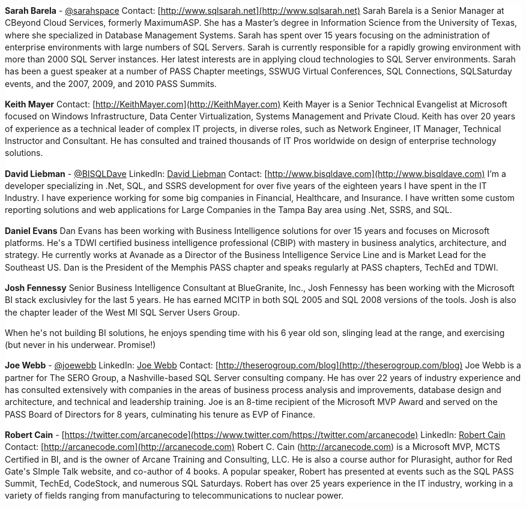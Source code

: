 **Sarah Barela**  - [@sarahspace](https://www.twitter.com/@sarahspace)
Contact: [http://www.sqlsarah.net](http://www.sqlsarah.net)
Sarah Barela is a Senior Manager at CBeyond Cloud Services, formerly MaximumASP. She has a Master’s degree in Information Science from the University of Texas, where she specialized in Database Management Systems. Sarah has spent over 15 years focusing on the administration of enterprise environments with large numbers of SQL Servers. Sarah is currently responsible for a rapidly growing environment with more than 2000 SQL Server instances. Her latest interests are in applying cloud technologies to SQL Server environments. Sarah has been a guest speaker at a number of PASS Chapter meetings, SSWUG Virtual Conferences, SQL Connections, SQLSaturday events, and the 2007, 2009, and 2010 PASS Summits.
 
**Keith Mayer** 
Contact: [http://KeithMayer.com](http://KeithMayer.com)
 Keith Mayer is a Senior Technical Evangelist at Microsoft focused on Windows Infrastructure, Data Center Virtualization, Systems Management and Private Cloud. Keith has over 20 years of experience as a technical leader of complex IT projects, in diverse roles, such as Network Engineer, IT Manager, Technical Instructor and Consultant. He has consulted and trained thousands of IT Pros worldwide on design of enterprise technology solutions.
 
**David Liebman**  - [@BISQLDave](https://www.twitter.com/@BISQLDave)
LinkedIn: [David Liebman](https://www.linkedin.com/in/liebmandavid/)
Contact: [http://www.bisqldave.com](http://www.bisqldave.com)
I’m a developer specializing in .Net, SQL, and SSRS development for over five years of the eighteen years I have spent in the IT Industry. I have experience working for some big companies in Financial, Healthcare, and Insurance. I have written some custom reporting solutions and web applications for Large Companies in the Tampa Bay area using .Net, SSRS, and SQL.
 
**Daniel Evans** 
Dan Evans has been working with Business Intelligence solutions for over 15 years and focuses on Microsoft platforms.  He's a TDWI certified business intelligence professional (CBIP) with mastery in business analytics, architecture, and strategy.   He currently works at Avanade as a Director of the Business Intelligence Service Line and is Market Lead for the Southeast US.   Dan is the President of the Memphis PASS chapter and speaks regularly at PASS chapters, TechEd and TDWI.
 
**Josh Fennessy** 
Senior Business Intelligence Consultant at BlueGranite, Inc.,  Josh Fennessy has been working with the Microsoft BI stack exclusivley for the last 5 years.  He has earned MCITP in both SQL 2005 and SQL 2008 versions of the tools.   Josh is also the chapter leader of the West MI SQL Server Users Group.

When he's not building BI solutions, he enjoys spending time with his 6 year old son, slinging lead at the range, and exercising (but never in his underwear.  Promise!)
 
**Joe Webb**  - [@joewebb](https://www.twitter.com/@joewebb)
LinkedIn: [Joe Webb](http://www.linkedin.com/in/josephkwebb/)
Contact: [http://theserogroup.com/blog](http://theserogroup.com/blog)
Joe Webb is a partner for The SERO Group, a Nashville-based SQL Server consulting company. He has over 22 years of industry experience and has consulted extensively with companies in the areas of business process analysis and improvements, database design and architecture, and technical and leadership training. Joe is an 8-time recipient of the Microsoft MVP Award and served on the PASS Board of Directors for 8 years, culminating his tenure as EVP of Finance.
 
**Robert Cain**  - [https://twitter.com/arcanecode](https://www.twitter.com/https://twitter.com/arcanecode)
LinkedIn: [Robert Cain](http://www.linkedin.com/in/arcanecode)
Contact: [http://arcanecode.com](http://arcanecode.com)
Robert C. Cain (http://arcanecode.com) is a Microsoft MVP, MCTS Certified in BI, and is the owner of Arcane Training and Consulting, LLC. He is also a course author for Plurasight, author for Red Gate's SImple Talk website, and co-author of 4 books. A popular speaker, Robert has presented at events such as the SQL PASS Summit, TechEd, CodeStock, and numerous SQL Saturdays. Robert has over 25 years experience in the IT industry, working in a variety of fields ranging from manufacturing to telecommunications to nuclear power.
 